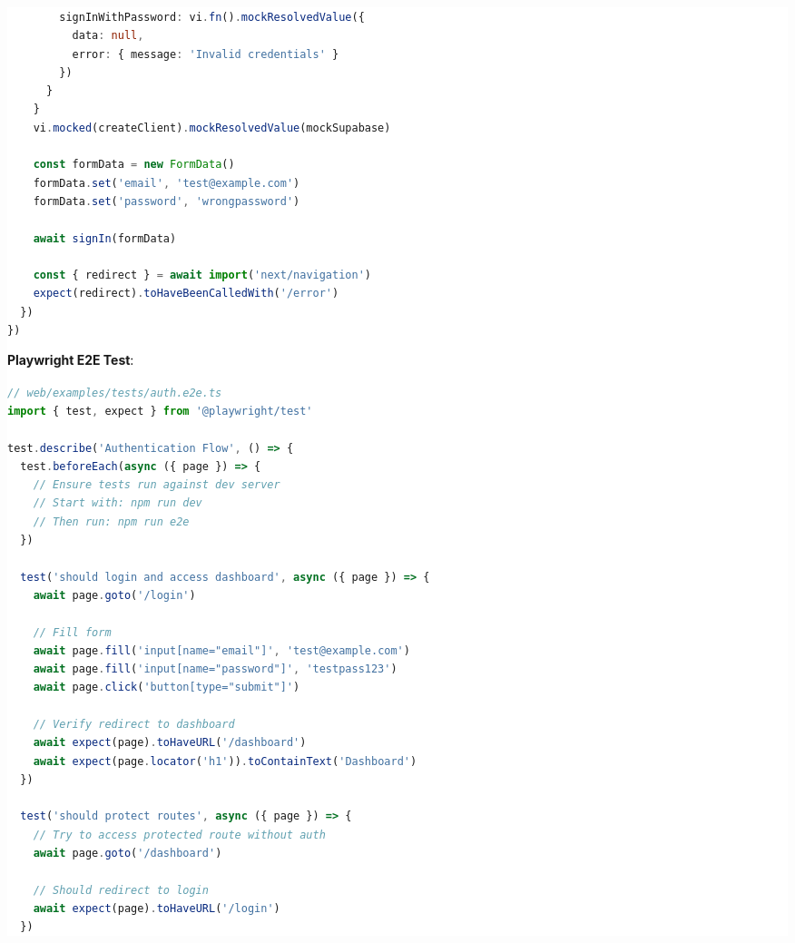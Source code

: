 ```typescript
        signInWithPassword: vi.fn().mockResolvedValue({
          data: null,
          error: { message: 'Invalid credentials' }
        })
      }
    }
    vi.mocked(createClient).mockResolvedValue(mockSupabase)

    const formData = new FormData()
    formData.set('email', 'test@example.com')
    formData.set('password', 'wrongpassword')

    await signIn(formData)

    const { redirect } = await import('next/navigation')
    expect(redirect).toHaveBeenCalledWith('/error')
  })
})
```

**Playwright E2E Test**:
```typescript
// web/examples/tests/auth.e2e.ts
import { test, expect } from '@playwright/test'

test.describe('Authentication Flow', () => {
  test.beforeEach(async ({ page }) => {
    // Ensure tests run against dev server
    // Start with: npm run dev
    // Then run: npm run e2e
  })

  test('should login and access dashboard', async ({ page }) => {
    await page.goto('/login')

    // Fill form
    await page.fill('input[name="email"]', 'test@example.com')
    await page.fill('input[name="password"]', 'testpass123')
    await page.click('button[type="submit"]')

    // Verify redirect to dashboard
    await expect(page).toHaveURL('/dashboard')
    await expect(page.locator('h1')).toContainText('Dashboard')
  })

  test('should protect routes', async ({ page }) => {
    // Try to access protected route without auth
    await page.goto('/dashboard')

    // Should redirect to login
    await expect(page).toHaveURL('/login')
  })
```
